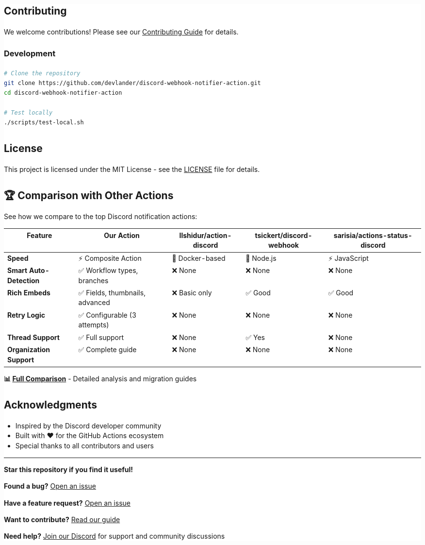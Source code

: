 ## Contributing

We welcome contributions! Please see our [Contributing Guide](CONTRIBUTING.md) for details.

### Development
```bash
# Clone the repository
git clone https://github.com/devlander/discord-webhook-notifier-action.git
cd discord-webhook-notifier-action

# Test locally
./scripts/test-local.sh
```

## License

This project is licensed under the MIT License - see the [LICENSE](LICENSE) file for details.

## 🏆 Comparison with Other Actions

See how we compare to the top Discord notification actions:

| Feature | Our Action | Ilshidur/action-discord | tsickert/discord-webhook | sarisia/actions-status-discord |
|---------|------------|------------------------|-------------------------|--------------------------------|
| **Speed** | ⚡ Composite Action | 🐌 Docker-based | 🐌 Node.js | ⚡ JavaScript |
| **Smart Auto-Detection** | ✅ Workflow types, branches | ❌ None | ❌ None | ❌ None |
| **Rich Embeds** | ✅ Fields, thumbnails, advanced | ❌ Basic only | ✅ Good | ✅ Good |
| **Retry Logic** | ✅ Configurable (3 attempts) | ❌ None | ❌ None | ❌ None |
| **Thread Support** | ✅ Full support | ❌ None | ✅ Yes | ❌ None |
| **Organization Support** | ✅ Complete guide | ❌ None | ❌ None | ❌ None |

**📊 [Full Comparison](docs/reference/COMPARISON.md)** - Detailed analysis and migration guides

## Acknowledgments

- Inspired by the Discord developer community
- Built with ❤️ for the GitHub Actions ecosystem
- Special thanks to all contributors and users

---

**Star this repository if you find it useful!**

**Found a bug?** [Open an issue](https://github.com/Devlander-Software/discord-webhook-notifier-action/issues)

**Have a feature request?** [Open an issue](https://github.com/Devlander-Software/discord-webhook-notifier-action/issues)

**Want to contribute?** [Read our guide](CONTRIBUTING.md)

**Need help?** [Join our Discord](https://discord.gg/devlander) for support and community discussions
